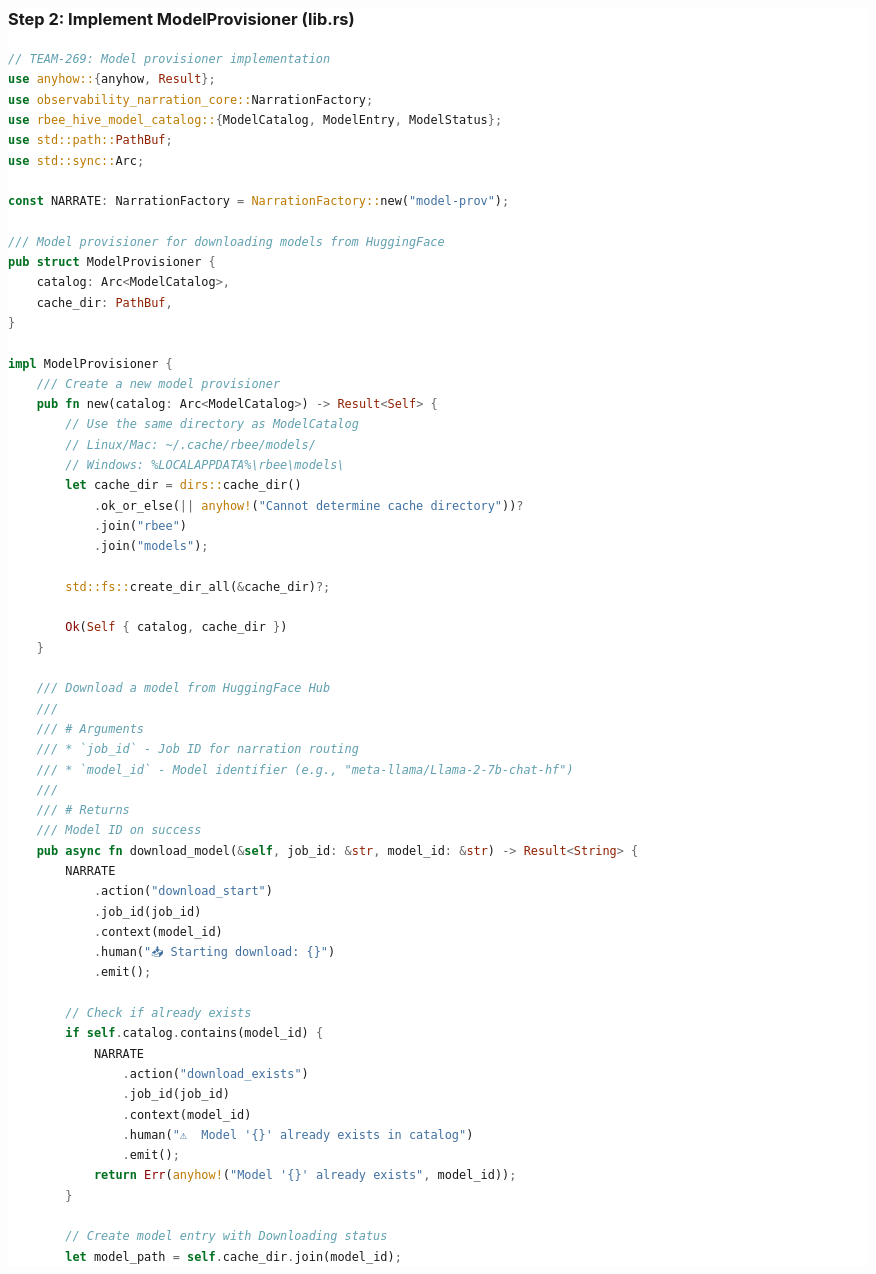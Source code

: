 ### Step 2: Implement ModelProvisioner (lib.rs)

```rust
// TEAM-269: Model provisioner implementation
use anyhow::{anyhow, Result};
use observability_narration_core::NarrationFactory;
use rbee_hive_model_catalog::{ModelCatalog, ModelEntry, ModelStatus};
use std::path::PathBuf;
use std::sync::Arc;

const NARRATE: NarrationFactory = NarrationFactory::new("model-prov");

/// Model provisioner for downloading models from HuggingFace
pub struct ModelProvisioner {
    catalog: Arc<ModelCatalog>,
    cache_dir: PathBuf,
}

impl ModelProvisioner {
    /// Create a new model provisioner
    pub fn new(catalog: Arc<ModelCatalog>) -> Result<Self> {
        // Use the same directory as ModelCatalog
        // Linux/Mac: ~/.cache/rbee/models/
        // Windows: %LOCALAPPDATA%\rbee\models\
        let cache_dir = dirs::cache_dir()
            .ok_or_else(|| anyhow!("Cannot determine cache directory"))?
            .join("rbee")
            .join("models");

        std::fs::create_dir_all(&cache_dir)?;

        Ok(Self { catalog, cache_dir })
    }

    /// Download a model from HuggingFace Hub
    ///
    /// # Arguments
    /// * `job_id` - Job ID for narration routing
    /// * `model_id` - Model identifier (e.g., "meta-llama/Llama-2-7b-chat-hf")
    ///
    /// # Returns
    /// Model ID on success
    pub async fn download_model(&self, job_id: &str, model_id: &str) -> Result<String> {
        NARRATE
            .action("download_start")
            .job_id(job_id)
            .context(model_id)
            .human("📥 Starting download: {}")
            .emit();

        // Check if already exists
        if self.catalog.contains(model_id) {
            NARRATE
                .action("download_exists")
                .job_id(job_id)
                .context(model_id)
                .human("⚠️  Model '{}' already exists in catalog")
                .emit();
            return Err(anyhow!("Model '{}' already exists", model_id));
        }

        // Create model entry with Downloading status
        let model_path = self.cache_dir.join(model_id);
```